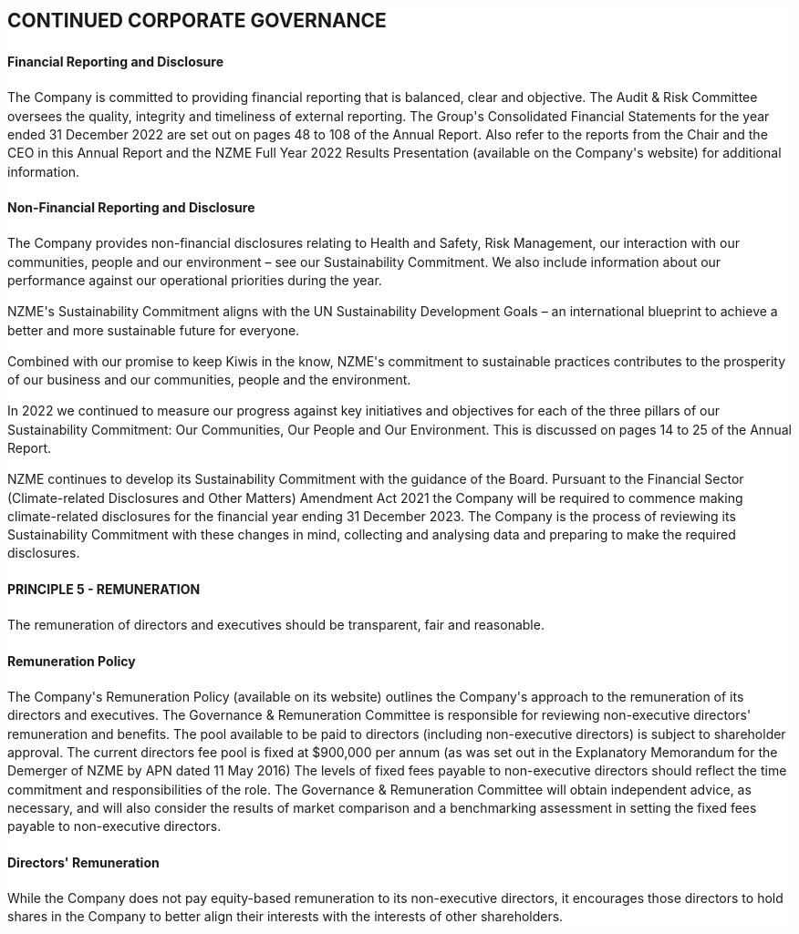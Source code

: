 ## CONTINUED **CORPORATE GOVERNANCE**

#### **Financial Reporting and Disclosure**

The Company is committed to providing financial reporting that is balanced, clear and objective. The Audit & Risk Committee oversees the quality, integrity and timeliness of external reporting. The Group's Consolidated Financial Statements for the year ended 31 December 2022 are set out on pages 48 to 108 of the Annual Report. Also refer to the reports from the Chair and the CEO in this Annual Report and the NZME Full Year 2022 Results Presentation (available on the Company's website) for additional information.

#### **Non-Financial Reporting and Disclosure**

The Company provides non-financial disclosures relating to Health and Safety, Risk Management, our interaction with our communities, people and our environment – see our Sustainability Commitment. We also include information about our performance against our operational priorities during the year.

NZME's Sustainability Commitment aligns with the UN Sustainability Development Goals – an international blueprint to achieve a better and more sustainable future for everyone.

Combined with our promise to keep Kiwis in the know, NZME's commitment to sustainable practices contributes to the prosperity of our business and our communities, people and the environment.

In 2022 we continued to measure our progress against key initiatives and objectives for each of the three pillars of our Sustainability Commitment: Our Communities, Our People and Our Environment. This is discussed on pages 14 to 25 of the Annual Report.

NZME continues to develop its Sustainability Commitment with the guidance of the Board. Pursuant to the Financial Sector (Climate-related Disclosures and Other Matters) Amendment Act 2021 the Company will be required to commence making climate-related disclosures for the financial year ending 31 December 2023. The Company is the process of reviewing its Sustainability Commitment with these changes in mind, collecting and analysing data and preparing to make the required disclosures.

#### **PRINCIPLE 5 - REMUNERATION**

The remuneration of directors and executives should be transparent, fair and reasonable.

#### **Remuneration Policy**

The Company's Remuneration Policy (available on its website) outlines the Company's approach to the remuneration of its directors and executives. The Governance & Remuneration Committee is responsible for reviewing non-executive directors' remuneration and benefits. The pool available to be paid to directors (including non-executive directors) is subject to shareholder approval. The current directors fee pool is fixed at \$900,000 per annum (as was set out in the Explanatory Memorandum for the Demerger of NZME by APN dated 11 May 2016) The levels of fixed fees payable to non-executive directors should reflect the time commitment and responsibilities of the role. The Governance & Remuneration Committee will obtain independent advice, as necessary, and will also consider the results of market comparison and a benchmarking assessment in setting the fixed fees payable to non-executive directors.

#### **Directors' Remuneration**

While the Company does not pay equity-based remuneration to its non-executive directors, it encourages those directors to hold shares in the Company to better align their interests with the interests of other shareholders.
